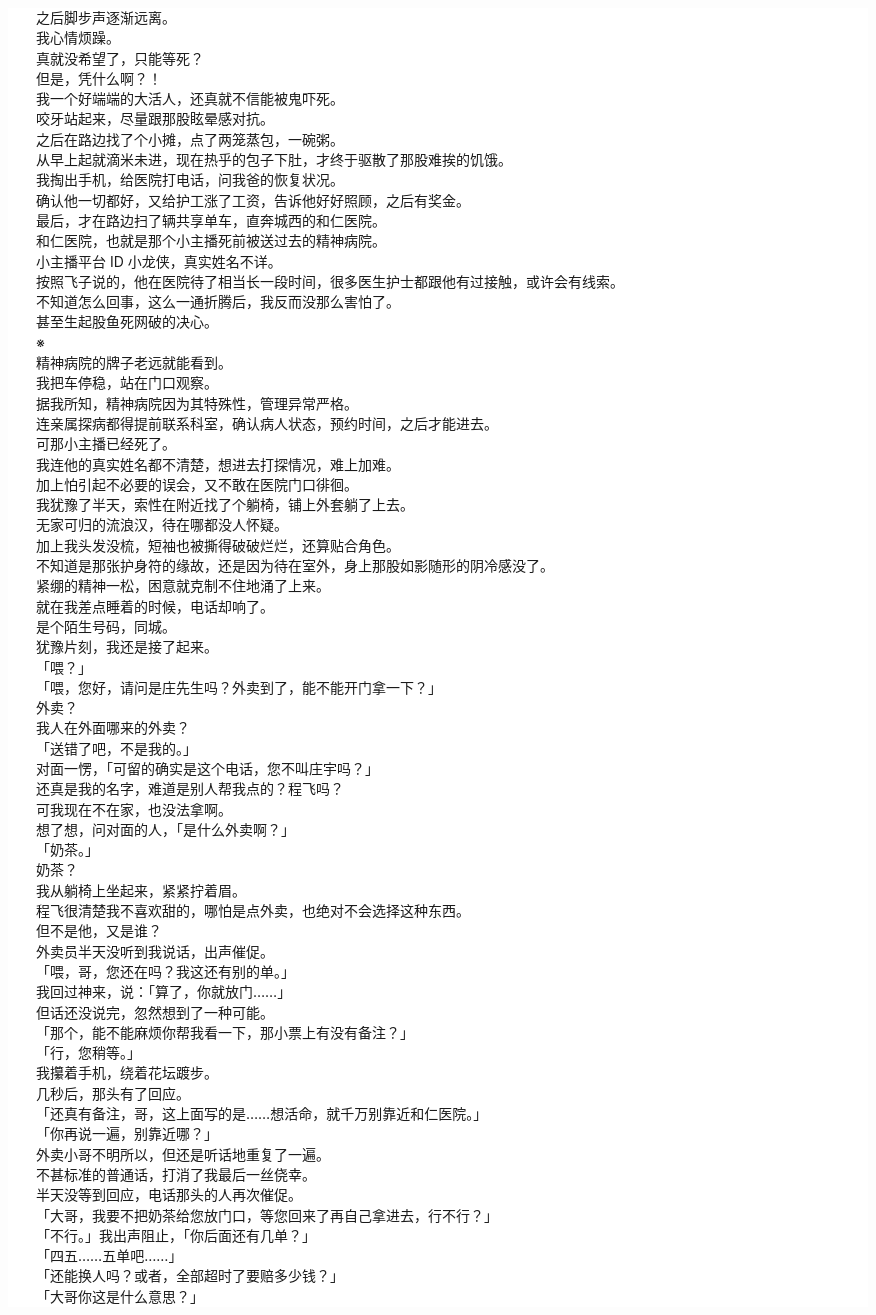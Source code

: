 &emsp;&emsp;之后脚步声逐渐远离。  
&emsp;&emsp;我心情烦躁。  
&emsp;&emsp;真就没希望了，只能等死？  
&emsp;&emsp;但是，凭什么啊？！  
&emsp;&emsp;我一个好端端的大活人，还真就不信能被鬼吓死。  
&emsp;&emsp;咬牙站起来，尽量跟那股眩晕感对抗。  
&emsp;&emsp;之后在路边找了个小摊，点了两笼蒸包，一碗粥。  
&emsp;&emsp;从早上起就滴米未进，现在热乎的包子下肚，才终于驱散了那股难挨的饥饿。  
&emsp;&emsp;我掏出手机，给医院打电话，问我爸的恢复状况。  
&emsp;&emsp;确认他一切都好，又给护工涨了工资，告诉他好好照顾，之后有奖金。  
&emsp;&emsp;最后，才在路边扫了辆共享单车，直奔城西的和仁医院。  
&emsp;&emsp;和仁医院，也就是那个小主播死前被送过去的精神病院。  
&emsp;&emsp;小主播平台 ID 小龙侠，真实姓名不详。  
&emsp;&emsp;按照飞子说的，他在医院待了相当长一段时间，很多医生护士都跟他有过接触，或许会有线索。  
&emsp;&emsp;不知道怎么回事，这么一通折腾后，我反而没那么害怕了。  
&emsp;&emsp;甚至生起股鱼死网破的决心。  
&emsp;&emsp;※  
&emsp;&emsp;精神病院的牌子老远就能看到。  
&emsp;&emsp;我把车停稳，站在门口观察。  
&emsp;&emsp;据我所知，精神病院因为其特殊性，管理异常严格。  
&emsp;&emsp;连亲属探病都得提前联系科室，确认病人状态，预约时间，之后才能进去。  
&emsp;&emsp;可那小主播已经死了。  
&emsp;&emsp;我连他的真实姓名都不清楚，想进去打探情况，难上加难。  
&emsp;&emsp;加上怕引起不必要的误会，又不敢在医院门口徘徊。  
&emsp;&emsp;我犹豫了半天，索性在附近找了个躺椅，铺上外套躺了上去。  
&emsp;&emsp;无家可归的流浪汉，待在哪都没人怀疑。  
&emsp;&emsp;加上我头发没梳，短袖也被撕得破破烂烂，还算贴合角色。  
&emsp;&emsp;不知道是那张护身符的缘故，还是因为待在室外，身上那股如影随形的阴冷感没了。  
&emsp;&emsp;紧绷的精神一松，困意就克制不住地涌了上来。  
&emsp;&emsp;就在我差点睡着的时候，电话却响了。  
&emsp;&emsp;是个陌生号码，同城。  
&emsp;&emsp;犹豫片刻，我还是接了起来。  
&emsp;&emsp;「喂？」  
&emsp;&emsp;「喂，您好，请问是庄先生吗？外卖到了，能不能开门拿一下？」  
&emsp;&emsp;外卖？  
&emsp;&emsp;我人在外面哪来的外卖？  
&emsp;&emsp;「送错了吧，不是我的。」  
&emsp;&emsp;对面一愣，「可留的确实是这个电话，您不叫庄宇吗？」  
&emsp;&emsp;还真是我的名字，难道是别人帮我点的？程飞吗？  
&emsp;&emsp;可我现在不在家，也没法拿啊。  
&emsp;&emsp;想了想，问对面的人，「是什么外卖啊？」  
&emsp;&emsp;「奶茶。」  
&emsp;&emsp;奶茶？  
&emsp;&emsp;我从躺椅上坐起来，紧紧拧着眉。  
&emsp;&emsp;程飞很清楚我不喜欢甜的，哪怕是点外卖，也绝对不会选择这种东西。  
&emsp;&emsp;但不是他，又是谁？  
&emsp;&emsp;外卖员半天没听到我说话，出声催促。  
&emsp;&emsp;「喂，哥，您还在吗？我这还有别的单。」  
&emsp;&emsp;我回过神来，说：「算了，你就放门……」  
&emsp;&emsp;但话还没说完，忽然想到了一种可能。  
&emsp;&emsp;「那个，能不能麻烦你帮我看一下，那小票上有没有备注？」  
&emsp;&emsp;「行，您稍等。」  
&emsp;&emsp;我攥着手机，绕着花坛踱步。  
&emsp;&emsp;几秒后，那头有了回应。  
&emsp;&emsp;「还真有备注，哥，这上面写的是……想活命，就千万别靠近和仁医院。」  
&emsp;&emsp;「你再说一遍，别靠近哪？」  
&emsp;&emsp;外卖小哥不明所以，但还是听话地重复了一遍。  
&emsp;&emsp;不甚标准的普通话，打消了我最后一丝侥幸。  
&emsp;&emsp;半天没等到回应，电话那头的人再次催促。  
&emsp;&emsp;「大哥，我要不把奶茶给您放门口，等您回来了再自己拿进去，行不行？」  
&emsp;&emsp;「不行。」我出声阻止，「你后面还有几单？」  
&emsp;&emsp;「四五……五单吧……」  
&emsp;&emsp;「还能换人吗？或者，全部超时了要赔多少钱？」  
&emsp;&emsp;「大哥你这是什么意思？」  